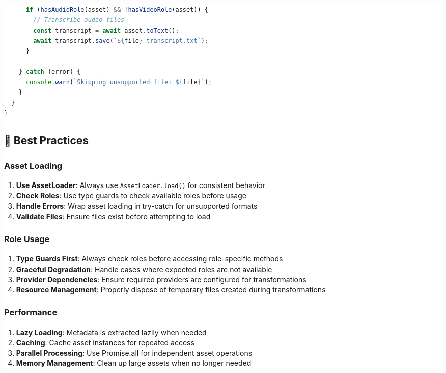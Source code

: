 ```typescript
      if (hasAudioRole(asset) && !hasVideoRole(asset)) {
        // Transcribe audio files
        const transcript = await asset.toText();
        await transcript.save(`${file}_transcript.txt`);
      }
      
    } catch (error) {
      console.warn(`Skipping unsupported file: ${file}`);
    }
  }
}
```

## 🎯 Best Practices

### Asset Loading
1. **Use AssetLoader**: Always use `AssetLoader.load()` for consistent behavior
2. **Check Roles**: Use type guards to check available roles before usage
3. **Handle Errors**: Wrap asset loading in try-catch for unsupported formats
4. **Validate Files**: Ensure files exist before attempting to load

### Role Usage
1. **Type Guards First**: Always check roles before accessing role-specific methods
2. **Graceful Degradation**: Handle cases where expected roles are not available
3. **Provider Dependencies**: Ensure required providers are configured for transformations
4. **Resource Management**: Properly dispose of temporary files created during transformations

### Performance
1. **Lazy Loading**: Metadata is extracted lazily when needed
2. **Caching**: Cache asset instances for repeated access
3. **Parallel Processing**: Use Promise.all for independent asset operations
4. **Memory Management**: Clean up large assets when no longer needed

